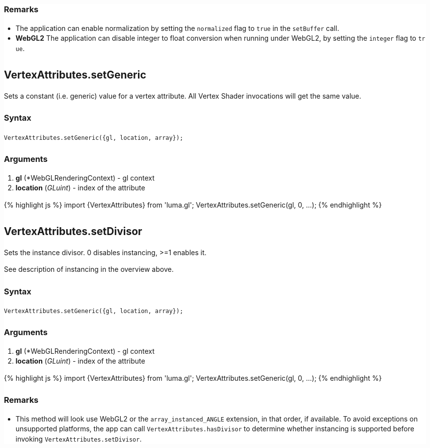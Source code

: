 ### Remarks

* The application can enable normalization by setting the `normalized` flag to `true` in the `setBuffer` call.
* **WebGL2** The application can disable integer to float conversion when running under WebGL2, by setting the `integer` flag to `true`.


## VertexAttributes.setGeneric

Sets a constant (i.e. generic) value for a vertex attribute. All Vertex Shader invocations will get the same value.

### Syntax

	VertexAttributes.setGeneric({gl, location, array});

### Arguments

1. **gl** (*WebGLRenderingContext) - gl context
2. **location** (*GLuint*) - index of the attribute

{% highlight js %}
  import {VertexAttributes} from 'luma.gl';
  VertexAttributes.setGeneric(gl, 0, ...);
{% endhighlight %}


## VertexAttributes.setDivisor

Sets the instance divisor. 0 disables instancing, >=1 enables it.

See description of instancing in the overview above.

### Syntax

	VertexAttributes.setGeneric({gl, location, array});

### Arguments

1. **gl** (*WebGLRenderingContext) - gl context
2. **location** (*GLuint*) - index of the attribute

{% highlight js %}
  import {VertexAttributes} from 'luma.gl';
  VertexAttributes.setGeneric(gl, 0, ...);
{% endhighlight %}

### Remarks

* This method will look use WebGL2 or the `array_instanced_ANGLE` extension, in that order, if available. To avoid exceptions on unsupported platforms, the app can call `VertexAttributes.hasDivisor` to determine whether instancing is supported before invoking `VertexAttributes.setDivisor`.
